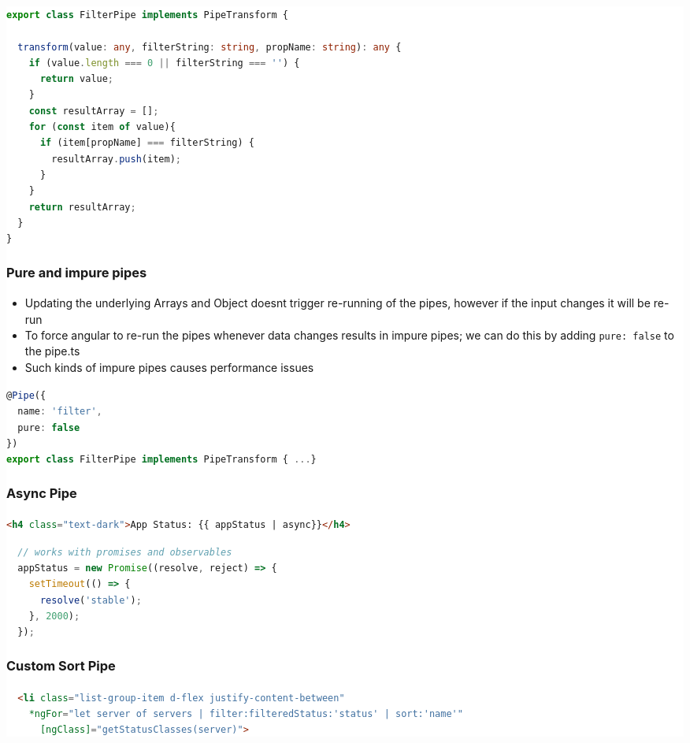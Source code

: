 ```typescript
export class FilterPipe implements PipeTransform {

  transform(value: any, filterString: string, propName: string): any {
    if (value.length === 0 || filterString === '') {
      return value;
    }
    const resultArray = [];
    for (const item of value){
      if (item[propName] === filterString) {
        resultArray.push(item);
      }
    }
    return resultArray;
  }
}
```

### Pure and impure pipes

- Updating the underlying Arrays and Object doesnt trigger re-running of the pipes, however if the input changes it will be re-run
- To force angular to re-run the pipes whenever data changes results in impure pipes; we can do this by adding `pure: false` to the pipe.ts
- Such kinds of impure pipes causes performance issues

```typescript
@Pipe({
  name: 'filter',
  pure: false
})
export class FilterPipe implements PipeTransform { ...}
```

### Async Pipe

```html
<h4 class="text-dark">App Status: {{ appStatus | async}}</h4>
```

```typescript
  // works with promises and observables
  appStatus = new Promise((resolve, reject) => {
    setTimeout(() => {
      resolve('stable');
    }, 2000);
  });
```

### Custom Sort Pipe

```html
  <li class="list-group-item d-flex justify-content-between"
    *ngFor="let server of servers | filter:filteredStatus:'status' | sort:'name'"
      [ngClass]="getStatusClasses(server)">
```
